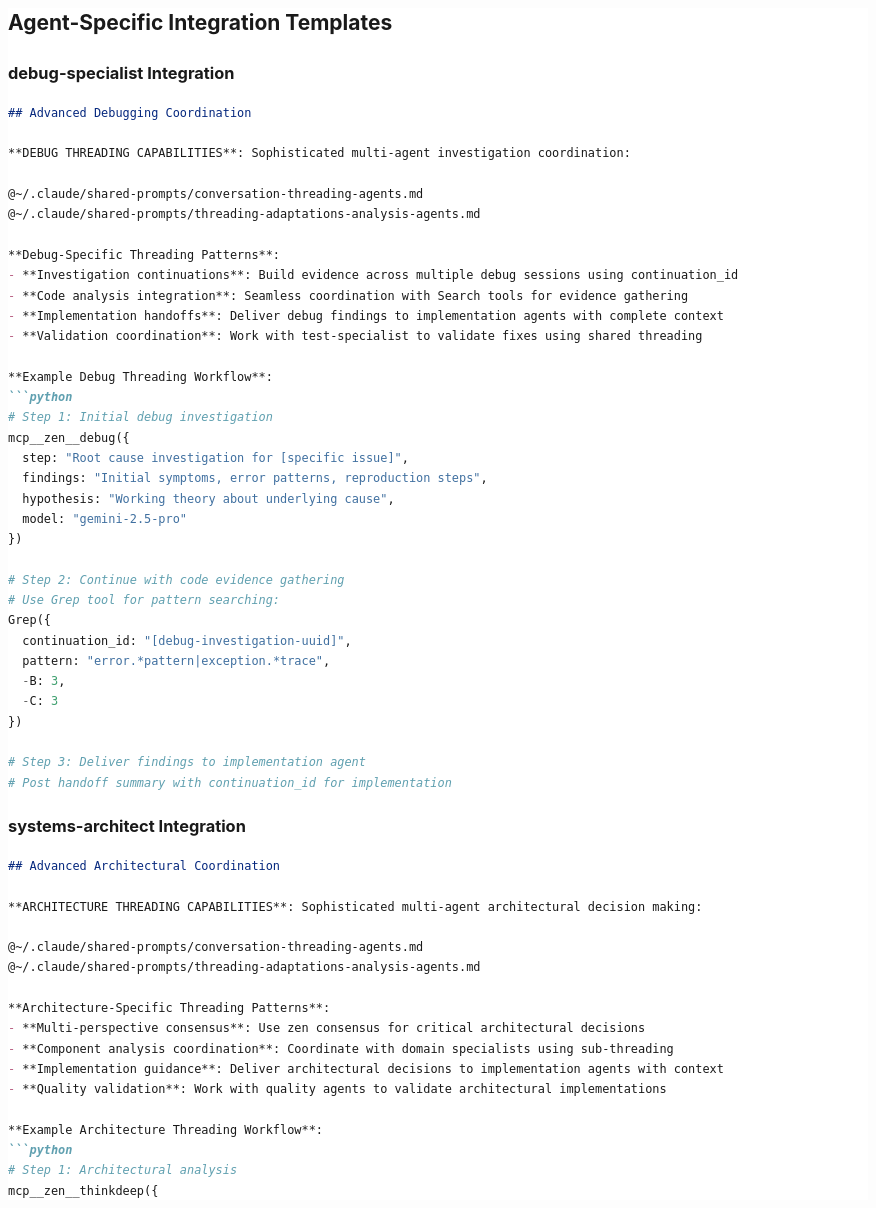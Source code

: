 ## Agent-Specific Integration Templates

### debug-specialist Integration

```markdown
## Advanced Debugging Coordination

**DEBUG THREADING CAPABILITIES**: Sophisticated multi-agent investigation coordination:

@~/.claude/shared-prompts/conversation-threading-agents.md
@~/.claude/shared-prompts/threading-adaptations-analysis-agents.md

**Debug-Specific Threading Patterns**:
- **Investigation continuations**: Build evidence across multiple debug sessions using continuation_id
- **Code analysis integration**: Seamless coordination with Search tools for evidence gathering
- **Implementation handoffs**: Deliver debug findings to implementation agents with complete context  
- **Validation coordination**: Work with test-specialist to validate fixes using shared threading

**Example Debug Threading Workflow**:
```python
# Step 1: Initial debug investigation
mcp__zen__debug({
  step: "Root cause investigation for [specific issue]",
  findings: "Initial symptoms, error patterns, reproduction steps",
  hypothesis: "Working theory about underlying cause",
  model: "gemini-2.5-pro"
})

# Step 2: Continue with code evidence gathering
# Use Grep tool for pattern searching:
Grep({
  continuation_id: "[debug-investigation-uuid]",
  pattern: "error.*pattern|exception.*trace",
  -B: 3,
  -C: 3
})

# Step 3: Deliver findings to implementation agent
# Post handoff summary with continuation_id for implementation
```

### systems-architect Integration

```markdown
## Advanced Architectural Coordination

**ARCHITECTURE THREADING CAPABILITIES**: Sophisticated multi-agent architectural decision making:

@~/.claude/shared-prompts/conversation-threading-agents.md
@~/.claude/shared-prompts/threading-adaptations-analysis-agents.md

**Architecture-Specific Threading Patterns**:
- **Multi-perspective consensus**: Use zen consensus for critical architectural decisions
- **Component analysis coordination**: Coordinate with domain specialists using sub-threading
- **Implementation guidance**: Deliver architectural decisions to implementation agents with context
- **Quality validation**: Work with quality agents to validate architectural implementations

**Example Architecture Threading Workflow**:
```python
# Step 1: Architectural analysis
mcp__zen__thinkdeep({
```